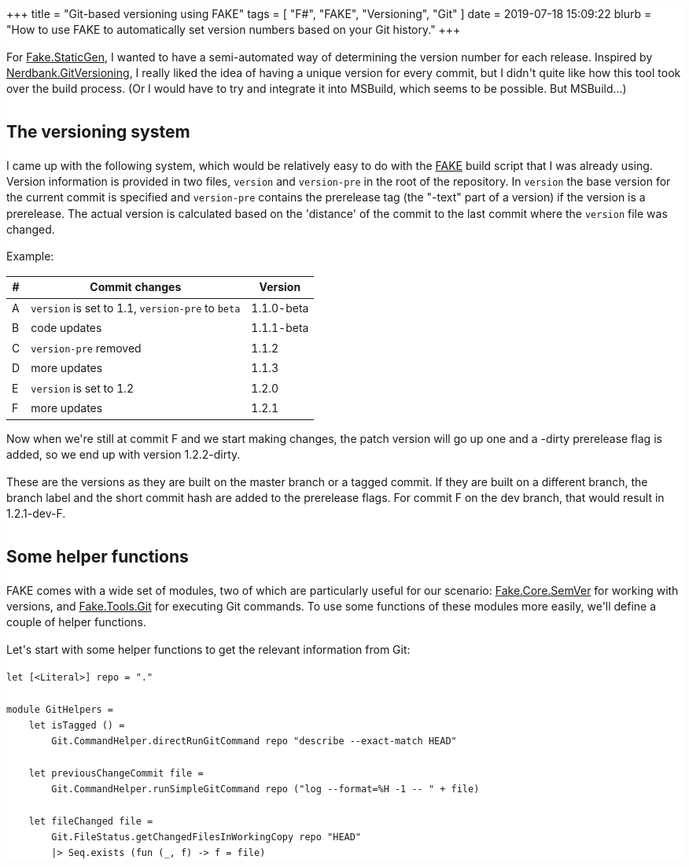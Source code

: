 +++
title = "Git-based versioning using FAKE"
tags = [ "F#", "FAKE", "Versioning", "Git" ]
date = 2019-07-18 15:09:22
blurb = "How to use FAKE to automatically set version numbers based on your Git history."
+++

For [Fake.StaticGen](https://github.com/arthurrump/Fake.StaticGen), I wanted to have a semi-automated way of determining the version number for each release. Inspired by [Nerdbank.GitVersioning](https://github.com/AArnott/Nerdbank.GitVersioning), I really liked the idea of having a unique version for every commit, but I didn't quite like how this tool took over the build process. (Or I would have to try and integrate it into MSBuild, which seems to be possible. But MSBuild...)

## The versioning system

I came up with the following system, which would be relatively easy to do with the [FAKE](https://fake.build) build script that I was already using. Version information is provided in two files, `version` and `version-pre` in the root of the repository. In `version` the base version for the current commit is specified and `version-pre` contains the prerelease tag (the "-text" part of a version) if the version is a prerelease. The actual version is calculated based on the 'distance' of the commit to the last commit where the `version` file was changed.

Example:

| #    | Commit changes                                   | Version    |
| ---- | ------------------------------------------------ | ---------- |
| A    | `version` is set to 1.1, `version-pre` to `beta` | 1.1.0-beta |
| B    | code updates                                     | 1.1.1-beta |
| C    | `version-pre` removed                            | 1.1.2      |
| D    | more updates                                     | 1.1.3      |
| E    | `version` is set to 1.2                          | 1.2.0      |
| F    | more updates                                     | 1.2.1      |

Now when we're still at commit F and we start making changes, the patch version will go up one and a -dirty prerelease flag is added, so we end up with version 1.2.2-dirty.

These are the versions as they are built on the master branch or a tagged commit. If they are built on a different branch, the branch label and the short commit hash are added to the prerelease flags. For commit F on the dev branch, that would result in 1.2.1-dev-F.

## Some helper functions

FAKE comes with a wide set of modules, two of which are particularly useful for our scenario: [Fake.Core.SemVer](https://fake.build/apidocs/v5/fake-core-semver.html) for working with versions, and [Fake.Tools.Git](https://fake.build/apidocs/v5/index.html#Fake.Tools.Git) for executing Git commands. To use some functions of these modules more easily, we'll define a couple of helper functions.

Let's start with some helper functions to get the relevant information from Git:

```f#
let [<Literal>] repo = "."

module GitHelpers =
    let isTagged () = 
        Git.CommandHelper.directRunGitCommand repo "describe --exact-match HEAD"

    let previousChangeCommit file = 
        Git.CommandHelper.runSimpleGitCommand repo ("log --format=%H -1 -- " + file)

    let fileChanged file =
        Git.FileStatus.getChangedFilesInWorkingCopy repo "HEAD" 
        |> Seq.exists (fun (_, f) -> f = file)
```